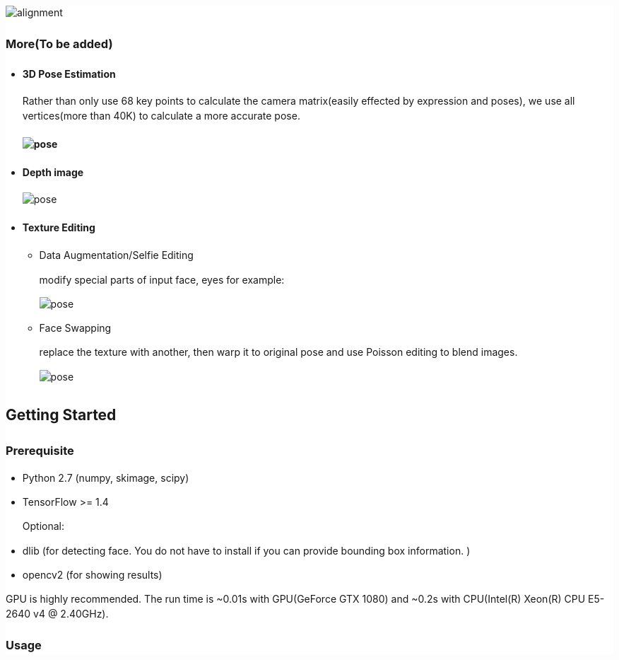 

![alignment](Docs/images/reconstruct.jpg)



### More(To be added)

* #### 3D Pose Estimation

  Rather than only use 68 key points to calculate the camera matrix(easily effected by expression and poses), we use all vertices(more than 40K) to calculate a more accurate pose.

  #### ![pose](Docs/images/pose.jpg)

* #### Depth image

  ![pose](Docs/images/depth.jpg)

* #### Texture Editing

  * Data Augmentation/Selfie Editing

    modify special parts of input face, eyes for example:

    ![pose](Docs/images/eye.jpg)

  * Face Swapping

    replace the texture with another, then warp it to original pose and use Poisson editing to blend images.

    ![pose](Docs/images/swapping.jpg)

    




## Getting Started

### Prerequisite

* Python 2.7 (numpy, skimage, scipy)

* TensorFlow >= 1.4

  Optional:

* dlib (for detecting face.  You do not have to install if you can provide bounding box information. )

* opencv2 (for showing results)

GPU is highly recommended. The run time is ~0.01s with GPU(GeForce GTX 1080) and ~0.2s with CPU(Intel(R) Xeon(R) CPU E5-2640 v4 @ 2.40GHz).

### Usage
